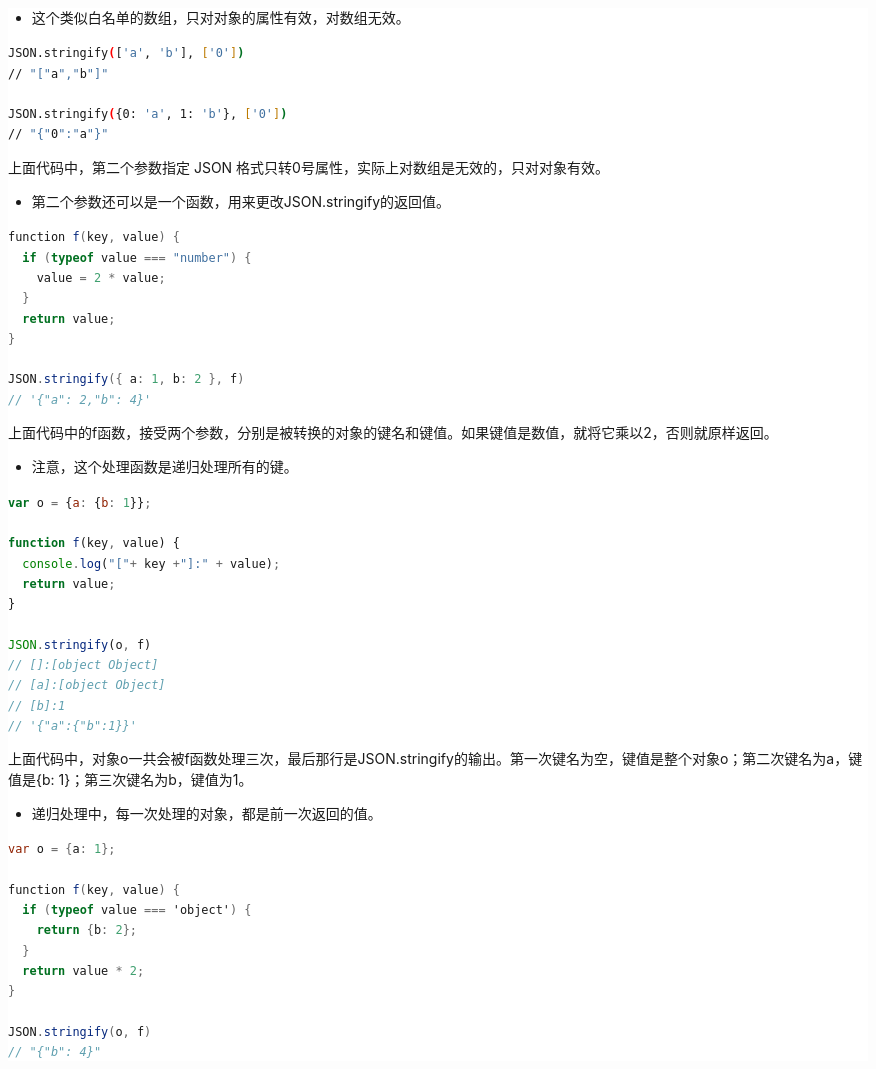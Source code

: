 - 这个类似白名单的数组，只对对象的属性有效，对数组无效。



```bash
JSON.stringify(['a', 'b'], ['0'])
// "["a","b"]"

JSON.stringify({0: 'a', 1: 'b'}, ['0'])
// "{"0":"a"}"
```

上面代码中，第二个参数指定 JSON 格式只转0号属性，实际上对数组是无效的，只对对象有效。

- 第二个参数还可以是一个函数，用来更改JSON.stringify的返回值。



```csharp
function f(key, value) {
  if (typeof value === "number") {
    value = 2 * value;
  }
  return value;
}

JSON.stringify({ a: 1, b: 2 }, f)
// '{"a": 2,"b": 4}'
```

上面代码中的f函数，接受两个参数，分别是被转换的对象的键名和键值。如果键值是数值，就将它乘以2，否则就原样返回。

- 注意，这个处理函数是递归处理所有的键。



```jsx
var o = {a: {b: 1}};

function f(key, value) {
  console.log("["+ key +"]:" + value);
  return value;
}

JSON.stringify(o, f)
// []:[object Object]
// [a]:[object Object]
// [b]:1
// '{"a":{"b":1}}'
```

上面代码中，对象o一共会被f函数处理三次，最后那行是JSON.stringify的输出。第一次键名为空，键值是整个对象o；第二次键名为a，键值是{b: 1}；第三次键名为b，键值为1。

- 递归处理中，每一次处理的对象，都是前一次返回的值。



```csharp
var o = {a: 1};

function f(key, value) {
  if (typeof value === 'object') {
    return {b: 2};
  }
  return value * 2;
}

JSON.stringify(o, f)
// "{"b": 4}"
```

